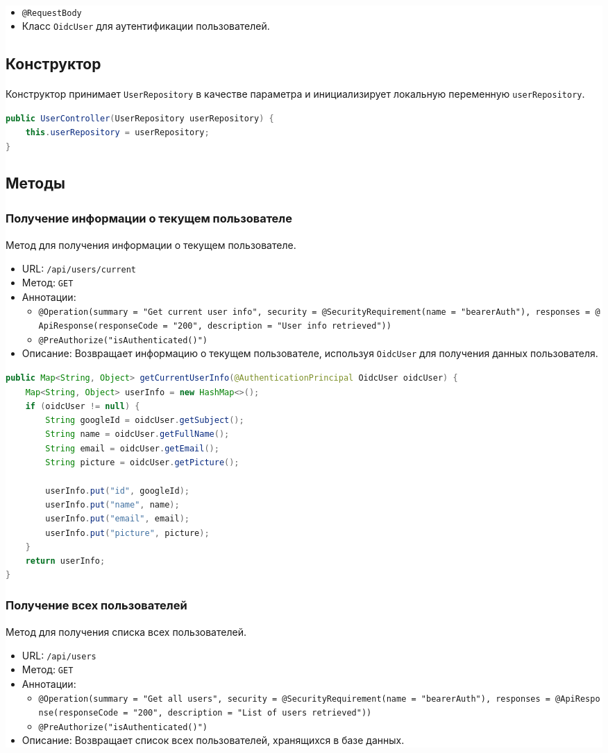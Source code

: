   - `@RequestBody`
- Класс `OidcUser` для аутентификации пользователей.

## Конструктор

Конструктор принимает `UserRepository` в качестве параметра и инициализирует локальную переменную `userRepository`.

```java
public UserController(UserRepository userRepository) {
    this.userRepository = userRepository;
}
```

## Методы

### Получение информации о текущем пользователе

Метод для получения информации о текущем пользователе.

- URL: `/api/users/current`
- Метод: `GET`
- Аннотации:
    - `@Operation(summary = "Get current user info", security = @SecurityRequirement(name = "bearerAuth"), responses = @ApiResponse(responseCode = "200", description = "User info retrieved"))`
    - `@PreAuthorize("isAuthenticated()")`
- Описание: Возвращает информацию о текущем пользователе, используя `OidcUser` для получения данных пользователя.

```java
public Map<String, Object> getCurrentUserInfo(@AuthenticationPrincipal OidcUser oidcUser) {
    Map<String, Object> userInfo = new HashMap<>();
    if (oidcUser != null) {
        String googleId = oidcUser.getSubject();
        String name = oidcUser.getFullName();
        String email = oidcUser.getEmail();
        String picture = oidcUser.getPicture();

        userInfo.put("id", googleId);
        userInfo.put("name", name);
        userInfo.put("email", email);
        userInfo.put("picture", picture);
    }
    return userInfo;
}
```

### Получение всех пользователей

Метод для получения списка всех пользователей.

- URL: `/api/users`
- Метод: `GET`
- Аннотации:
    - `@Operation(summary = "Get all users", security = @SecurityRequirement(name = "bearerAuth"), responses = @ApiResponse(responseCode = "200", description = "List of users retrieved"))`
    - `@PreAuthorize("isAuthenticated()")`
- Описание: Возвращает список всех пользователей, хранящихся в базе данных.
